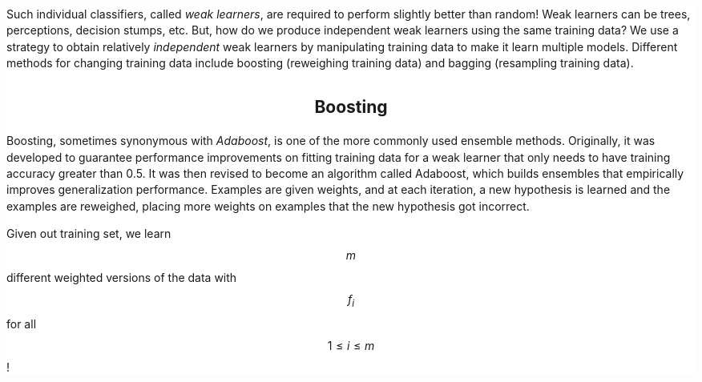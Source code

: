 Such individual classifiers, called _weak learners_, are required to perform slightly better than random! Weak learners can be trees, perceptions, decision stumps, etc. But, how do we produce independent weak learners using the same training data? We use a strategy to obtain relatively _independent_ weak learners by manipulating training data to make it learn multiple models. Different methods for changing training data include boosting (reweighing training data) and bagging (resampling training data).

## <center>Boosting</center>

Boosting, sometimes synonymous with *Adaboost*, is one of the more commonly used ensemble methods. Originally, it was developed to guarantee performance improvements on fitting training data for a weak learner that only needs to have training accuracy greater than 0.5. It was then revised to become an algorithm called Adaboost, which builds ensembles that empirically improves generalization performance. Examples are given weights, and at each iteration, a new hypothesis is learned and the examples are reweighed, placing more weights on examples that the new hypothesis got incorrect.

Given out training set, we learn $$m$$ different weighted versions of the data with $$f_i$$ for all $$1 \leq i \leq m$$!

<p>